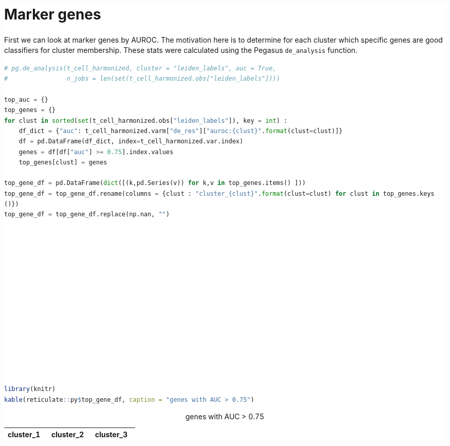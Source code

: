 # Marker genes

First we can look at marker genes by AUROC. The motivation here is to determine for each cluster which specific genes are good classifiers for cluster membership. These stats were calculated using the Pegasus `de_analysis` function.

``` python
# pg.de_analysis(t_cell_harmonized, cluster = "leiden_labels", auc = True,
#                n_jobs = len(set(t_cell_harmonized.obs["leiden_labels"])))

top_auc = {}
top_genes = {}
for clust in sorted(set(t_cell_harmonized.obs["leiden_labels"]), key = int) :
    df_dict = {"auc": t_cell_harmonized.varm["de_res"]["auroc:{clust}".format(clust=clust)]}
    df = pd.DataFrame(df_dict, index=t_cell_harmonized.var.index)
    genes = df[df["auc"] >= 0.75].index.values
    top_genes[clust] = genes

top_gene_df = pd.DataFrame(dict([(k,pd.Series(v)) for k,v in top_genes.items() ]))
top_gene_df = top_gene_df.rename(columns = {clust : "cluster_{clust}".format(clust=clust) for clust in top_genes.keys()})
top_gene_df = top_gene_df.replace(np.nan, "")
```

<img src="figure_2_files/figure-markdown_github/DE_analysis-7.png" width="1152" />

``` r
library(knitr)
kable(reticulate::py$top_gene_df, caption = "genes with AUC > 0.75")
```

<table>
<caption>genes with AUC &gt; 0.75</caption>
<colgroup>
<col width="9%" />
<col width="9%" />
<col width="9%" />
<col width="9%" />
<col width="9%" />
<col width="9%" />
<col width="9%" />
<col width="9%" />
<col width="9%" />
<col width="10%" />
</colgroup>
<thead>
<tr class="header">
<th align="left">cluster_1</th>
<th align="left">cluster_2</th>
<th align="left">cluster_3</th>